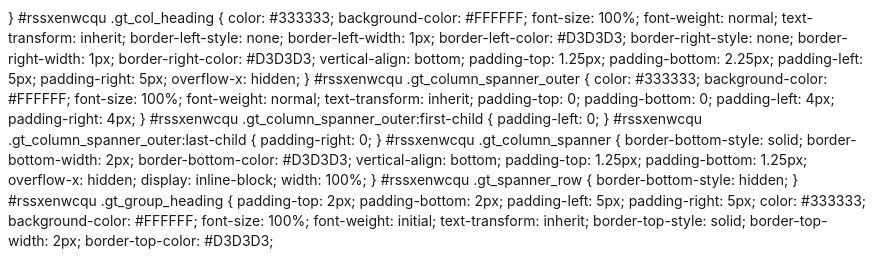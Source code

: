 }
&#10;#rssxenwcqu .gt_col_heading {
  color: #333333;
  background-color: #FFFFFF;
  font-size: 100%;
  font-weight: normal;
  text-transform: inherit;
  border-left-style: none;
  border-left-width: 1px;
  border-left-color: #D3D3D3;
  border-right-style: none;
  border-right-width: 1px;
  border-right-color: #D3D3D3;
  vertical-align: bottom;
  padding-top: 1.25px;
  padding-bottom: 2.25px;
  padding-left: 5px;
  padding-right: 5px;
  overflow-x: hidden;
}
&#10;#rssxenwcqu .gt_column_spanner_outer {
  color: #333333;
  background-color: #FFFFFF;
  font-size: 100%;
  font-weight: normal;
  text-transform: inherit;
  padding-top: 0;
  padding-bottom: 0;
  padding-left: 4px;
  padding-right: 4px;
}
&#10;#rssxenwcqu .gt_column_spanner_outer:first-child {
  padding-left: 0;
}
&#10;#rssxenwcqu .gt_column_spanner_outer:last-child {
  padding-right: 0;
}
&#10;#rssxenwcqu .gt_column_spanner {
  border-bottom-style: solid;
  border-bottom-width: 2px;
  border-bottom-color: #D3D3D3;
  vertical-align: bottom;
  padding-top: 1.25px;
  padding-bottom: 1.25px;
  overflow-x: hidden;
  display: inline-block;
  width: 100%;
}
&#10;#rssxenwcqu .gt_spanner_row {
  border-bottom-style: hidden;
}
&#10;#rssxenwcqu .gt_group_heading {
  padding-top: 2px;
  padding-bottom: 2px;
  padding-left: 5px;
  padding-right: 5px;
  color: #333333;
  background-color: #FFFFFF;
  font-size: 100%;
  font-weight: initial;
  text-transform: inherit;
  border-top-style: solid;
  border-top-width: 2px;
  border-top-color: #D3D3D3;